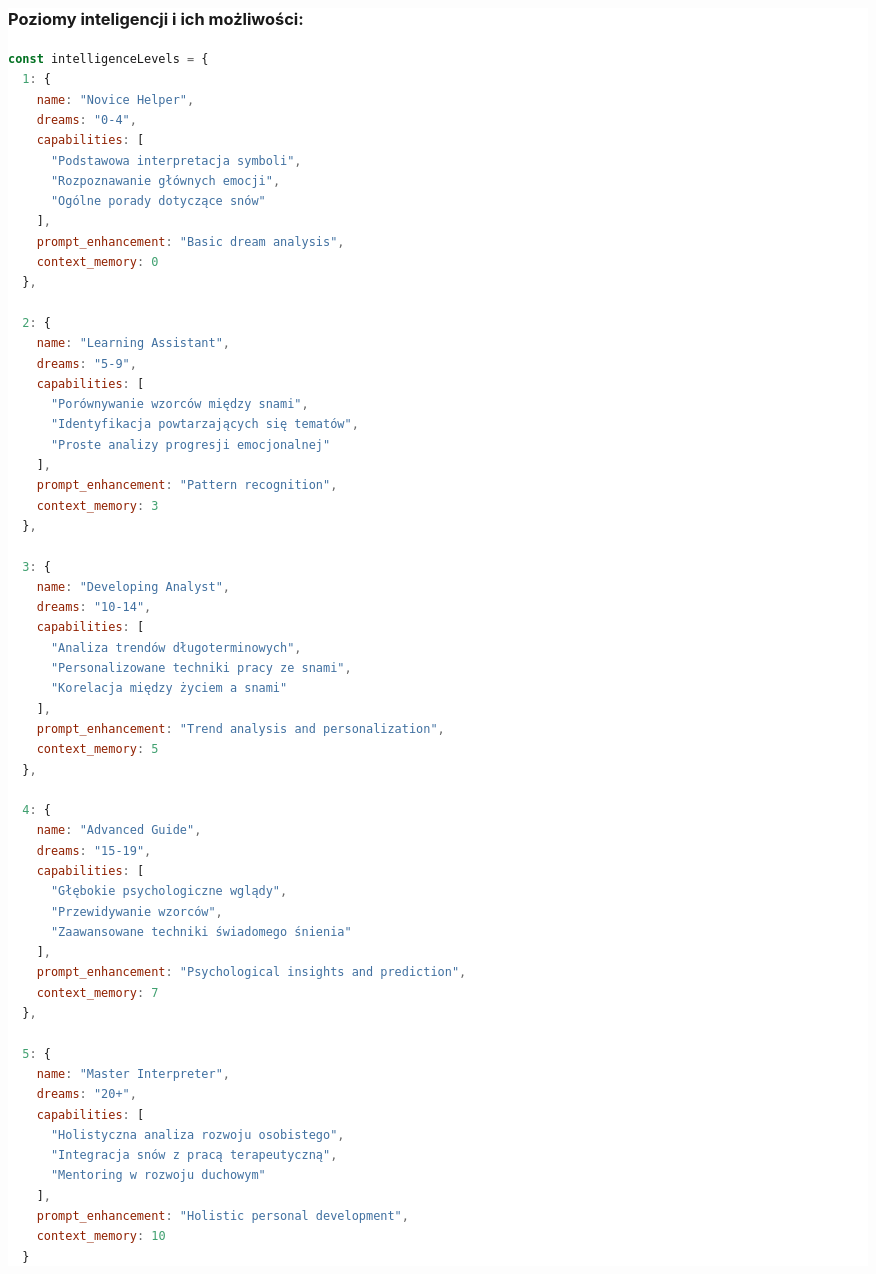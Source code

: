 ### **Poziomy inteligencji i ich możliwości:**

```javascript
const intelligenceLevels = {
  1: {
    name: "Novice Helper",
    dreams: "0-4",
    capabilities: [
      "Podstawowa interpretacja symboli",
      "Rozpoznawanie głównych emocji",
      "Ogólne porady dotyczące snów"
    ],
    prompt_enhancement: "Basic dream analysis",
    context_memory: 0
  },
  
  2: {
    name: "Learning Assistant", 
    dreams: "5-9",
    capabilities: [
      "Porównywanie wzorców między snami",
      "Identyfikacja powtarzających się tematów",
      "Proste analizy progresji emocjonalnej"
    ],
    prompt_enhancement: "Pattern recognition",
    context_memory: 3
  },
  
  3: {
    name: "Developing Analyst",
    dreams: "10-14", 
    capabilities: [
      "Analiza trendów długoterminowych",
      "Personalizowane techniki pracy ze snami",
      "Korelacja między życiem a snami"
    ],
    prompt_enhancement: "Trend analysis and personalization",
    context_memory: 5
  },
  
  4: {
    name: "Advanced Guide",
    dreams: "15-19",
    capabilities: [
      "Głębokie psychologiczne wglądy",
      "Przewidywanie wzorców",
      "Zaawansowane techniki świadomego śnienia"
    ],
    prompt_enhancement: "Psychological insights and prediction",
    context_memory: 7
  },
  
  5: {
    name: "Master Interpreter",
    dreams: "20+",
    capabilities: [
      "Holistyczna analiza rozwoju osobistego",
      "Integracja snów z pracą terapeutyczną",
      "Mentoring w rozwoju duchowym"
    ],
    prompt_enhancement: "Holistic personal development",
    context_memory: 10
  }
```